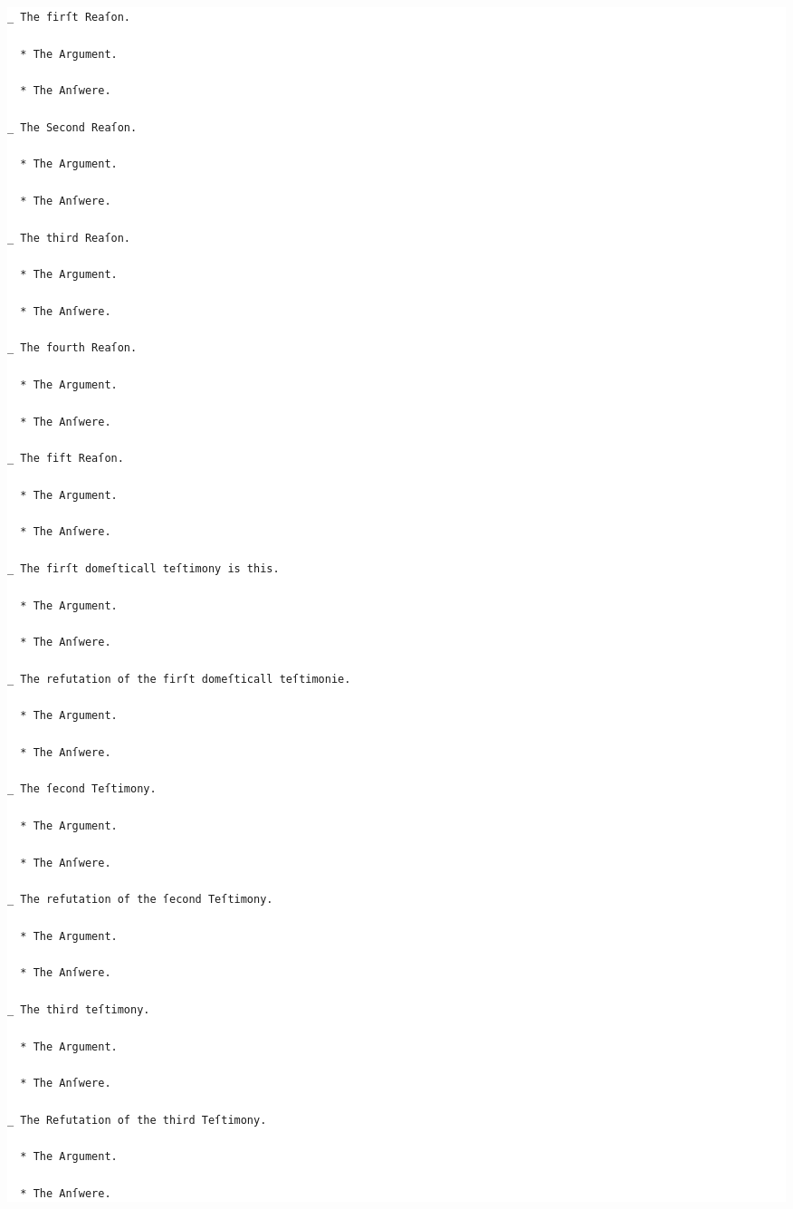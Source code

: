     _ The firſt Reaſon.

      * The Argument.

      * The Anſwere.

    _ The Second Reaſon.

      * The Argument.

      * The Anſwere.

    _ The third Reaſon.

      * The Argument.

      * The Anſwere.

    _ The fourth Reaſon.

      * The Argument.

      * The Anſwere.

    _ The fift Reaſon.

      * The Argument.

      * The Anſwere.

    _ The firſt domeſticall teſtimony is this.

      * The Argument.

      * The Anſwere.

    _ The refutation of the firſt domeſticall teſtimonie.

      * The Argument.

      * The Anſwere.

    _ The ſecond Teſtimony.

      * The Argument.

      * The Anſwere.

    _ The refutation of the ſecond Teſtimony.

      * The Argument.

      * The Anſwere.

    _ The third teſtimony.

      * The Argument.

      * The Anſwere.

    _ The Refutation of the third Teſtimony.

      * The Argument.

      * The Anſwere.

